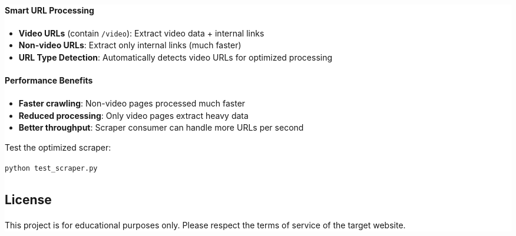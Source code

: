#### Smart URL Processing
- **Video URLs** (contain `/video`): Extract video data + internal links
- **Non-video URLs**: Extract only internal links (much faster)
- **URL Type Detection**: Automatically detects video URLs for optimized processing

#### Performance Benefits
- **Faster crawling**: Non-video pages processed much faster
- **Reduced processing**: Only video pages extract heavy data
- **Better throughput**: Scraper consumer can handle more URLs per second

Test the optimized scraper:
```bash
python test_scraper.py
```

## License

This project is for educational purposes only. Please respect the terms of service of the target website.
